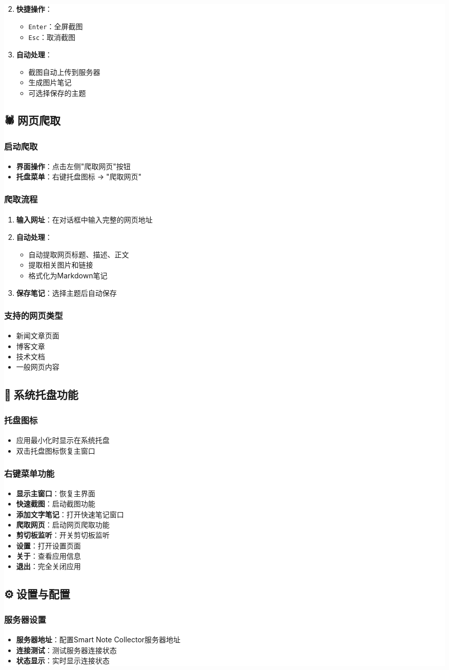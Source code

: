 2. **快捷操作**：
   - `Enter`：全屏截图
   - `Esc`：取消截图

3. **自动处理**：
   - 截图自动上传到服务器
   - 生成图片笔记
   - 可选择保存的主题

## 🕷️ 网页爬取

### 启动爬取
- **界面操作**：点击左侧"爬取网页"按钮
- **托盘菜单**：右键托盘图标 → "爬取网页"

### 爬取流程
1. **输入网址**：在对话框中输入完整的网页地址
2. **自动处理**：
   - 自动提取网页标题、描述、正文
   - 提取相关图片和链接
   - 格式化为Markdown笔记

3. **保存笔记**：选择主题后自动保存

### 支持的网页类型
- 新闻文章页面
- 博客文章
- 技术文档
- 一般网页内容

## 🎯 系统托盘功能

### 托盘图标
- 应用最小化时显示在系统托盘
- 双击托盘图标恢复主窗口

### 右键菜单功能
- **显示主窗口**：恢复主界面
- **快速截图**：启动截图功能
- **添加文字笔记**：打开快速笔记窗口
- **爬取网页**：启动网页爬取功能
- **剪切板监听**：开关剪切板监听
- **设置**：打开设置页面
- **关于**：查看应用信息
- **退出**：完全关闭应用

## ⚙️ 设置与配置

### 服务器设置
- **服务器地址**：配置Smart Note Collector服务器地址
- **连接测试**：测试服务器连接状态
- **状态显示**：实时显示连接状态
